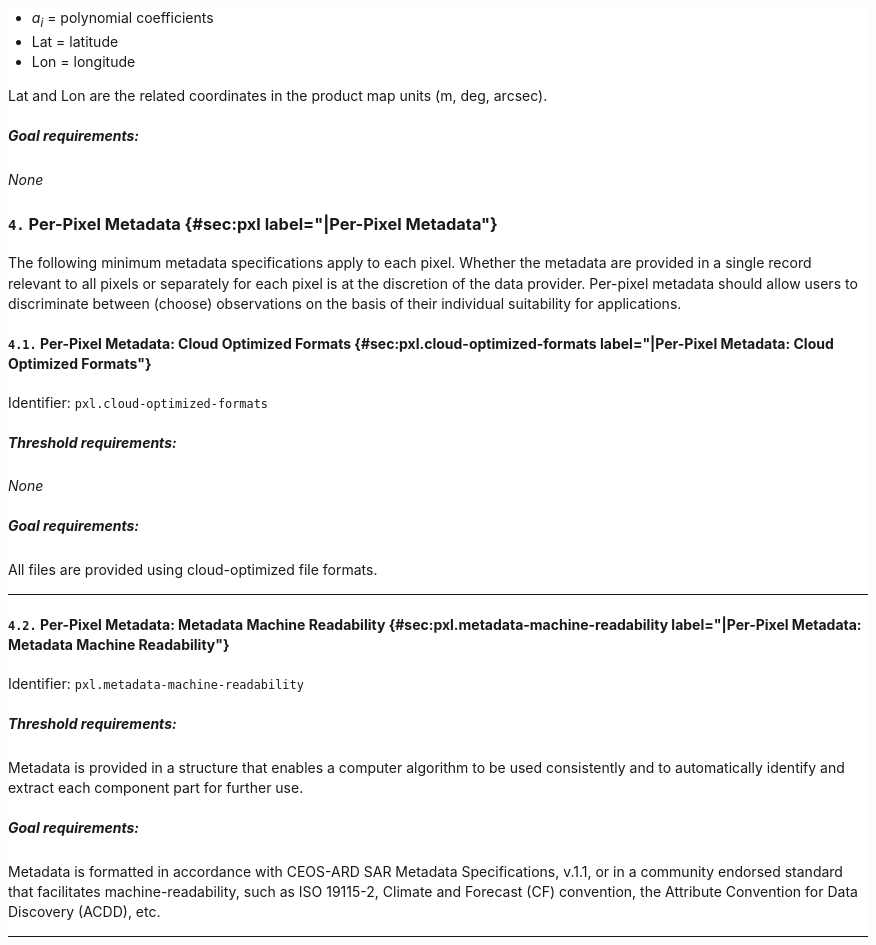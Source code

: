 - $a_i$ = polynomial coefficients 
- $\text{Lat}$ = latitude  
- $\text{Lon}$ = longitude

Lat and Lon are the related coordinates in the product map units (m, deg, arcsec).

[^look-direction-angle]: The look direction angle represents the planar angle between north and each range direction. It is not constant in range, especially close to the poles.


##### Goal requirements:


*None*

### `4.` Per-Pixel Metadata {#sec:pxl label="|Per-Pixel Metadata"}


The following minimum metadata specifications apply to each pixel.
Whether the metadata are provided in a single record relevant to all pixels or separately for each pixel is at the discretion of the data provider.
Per-pixel metadata should allow users to discriminate between (choose) observations on the basis of their individual suitability for applications.


#### `4.1.` Per-Pixel Metadata: Cloud Optimized Formats {#sec:pxl.cloud-optimized-formats label="|Per-Pixel Metadata: Cloud Optimized Formats"}


Identifier: `pxl.cloud-optimized-formats`


##### Threshold requirements:


*None*


##### Goal requirements:

All files are provided using cloud-optimized file formats.

---

#### `4.2.` Per-Pixel Metadata: Metadata Machine Readability {#sec:pxl.metadata-machine-readability label="|Per-Pixel Metadata: Metadata Machine Readability"}


Identifier: `pxl.metadata-machine-readability`


##### Threshold requirements:

Metadata is provided in a structure that enables a computer algorithm to be used consistently and to automatically identify and extract each component part for further use.


##### Goal requirements:

Metadata is formatted in accordance with CEOS-ARD SAR Metadata Specifications, v.1.1, or in a community endorsed standard that facilitates machine-readability, such as ISO 19115-2, Climate and Forecast (CF) convention, the Attribute Convention for Data Discovery (ACDD), etc.

---

[^orbit-pass-direction]: For data crossing the North or South Pole, it is recommended to produce two distinct products and to use the appropriate “Pass direction” in each.